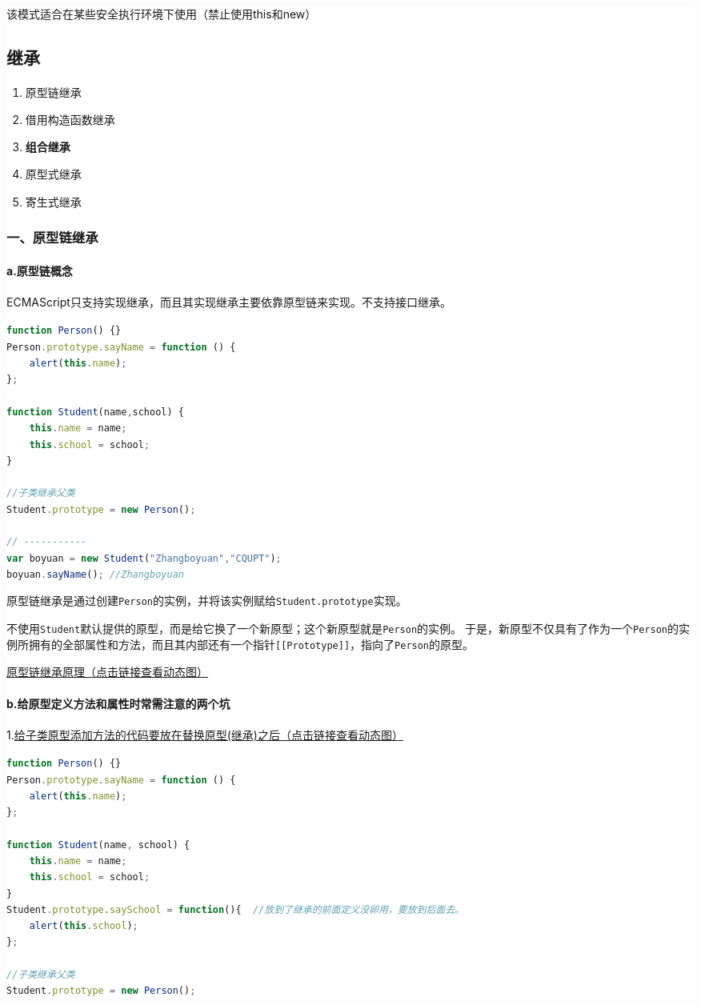 该模式适合在某些安全执行环境下使用（禁止使用this和new）


## 继承

1. 原型链继承

2. 借用构造函数继承
3. **组合继承**
4. 原型式继承
5. 寄生式继承


### 一、原型链继承

#### a.原型链概念

ECMAScript只支持实现继承，而且其实现继承主要依靠原型链来实现。不支持接口继承。

```javascript
function Person() {}
Person.prototype.sayName = function () {
    alert(this.name);
};

function Student(name,school) {
    this.name = name;
    this.school = school;
}

//子类继承父类
Student.prototype = new Person();

// -----------
var boyuan = new Student("Zhangboyuan","CQUPT");
boyuan.sayName(); //Zhangboyuan
```
原型链继承是通过创建`Person`的实例，并将该实例赋给`Student.prototype`实现。

不使用`Student`默认提供的原型，而是给它换了一个新原型；这个新原型就是`Person`的实例。 于是，新原型不仅具有了作为一个`Person`的实例所拥有的全部属性和方法，而且其内部还有一个指针`[[Prototype]]`，指向了`Person`的原型。

[原型链继承原理（点击链接查看动态图）](http://o6x2vif88.bkt.clouddn.com/%E5%8E%9F%E5%9E%8B%E9%93%BE%E7%BB%A7%E6%89%BF%E5%8E%9F%E7%90%86.gif)

#### b.给原型定义方法和属性时常需注意的两个坑

1.[给子类原型添加方法的代码要放在替换原型(继承)之后（点击链接查看动态图）](http://o6x2vif88.bkt.clouddn.com/%E7%BB%99%E5%8E%9F%E5%9E%8B%E6%B7%BB%E5%8A%A0%E6%96%B9%E6%B3%95%E7%9A%84%E4%BB%A3%E7%A0%81%E6%94%BE%E5%9C%A8%E6%9B%BF%E6%8D%A2%E5%8E%9F%E5%9E%8B%E4%B9%8B%E5%90%8E.gif)

```javascript
function Person() {}
Person.prototype.sayName = function () {
    alert(this.name);
};

function Student(name, school) {
    this.name = name;
    this.school = school;
}
Student.prototype.saySchool = function(){  //放到了继承的前面定义没卵用，要放到后面去。
	alert(this.school);
};

//子类继承父类
Student.prototype = new Person();

```